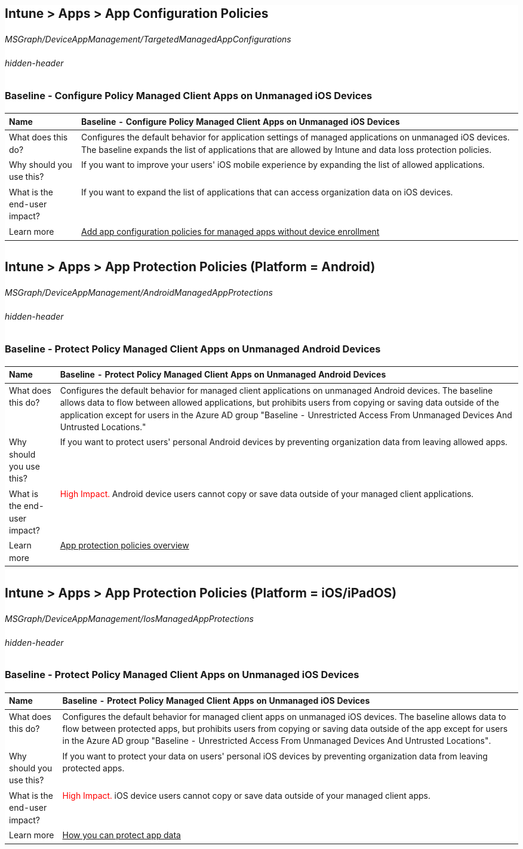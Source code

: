 ## Intune > Apps > App Configuration Policies
*MSGraph/DeviceAppManagement/TargetedManagedAppConfigurations*

###### hidden-header

### Baseline - Configure Policy Managed Client Apps on Unmanaged iOS Devices

|Name |Baseline - Configure Policy Managed Client Apps on Unmanaged iOS Devices|
| :-- | :-- |
| What does this do? | Configures the default behavior for application settings of managed applications on unmanaged iOS devices. The baseline expands the list of applications that are allowed by Intune and data loss protection policies. |
| Why should you use this? | If you want to improve your users' iOS mobile experience by expanding the list of allowed applications. |
| What is the end-user impact? |  If you want to expand the list of applications that can access organization data on iOS devices. |
| Learn more | [Add app configuration policies for managed apps without device enrollment](https://docs.microsoft.com/en-us/mem/intune/apps/app-configuration-policies-managed-app) |

## Intune > Apps > App Protection Policies (Platform = Android)
*MSGraph/DeviceAppManagement/AndroidManagedAppProtections*

###### hidden-header

### Baseline - Protect Policy Managed Client Apps on Unmanaged Android Devices

|Name |Baseline - Protect Policy Managed Client Apps on Unmanaged Android Devices|
| :-- | :-- |
| What does this do? | Configures the default behavior for managed client applications on unmanaged Android devices. The baseline allows data to flow between allowed applications, but prohibits users from copying or saving data outside of the application except for users in the Azure AD group "Baseline - Unrestricted Access From Unmanaged Devices And Untrusted Locations." |
| Why should you use this? |  If you want to protect users' personal Android devices by preventing organization data from leaving allowed apps. |
| What is the end-user impact? | <span style='color: red'>High Impact.</span> Android device users cannot copy or save data outside of your managed client applications. |
| Learn more | [App protection policies overview](https://docs.microsoft.com/en-us/mem/intune/apps/app-protection-policy) |

## Intune > Apps > App Protection Policies (Platform = iOS/iPadOS)
*MSGraph/DeviceAppManagement/IosManagedAppProtections*

###### hidden-header

### Baseline - Protect Policy Managed Client Apps on Unmanaged iOS Devices

|Name |Baseline - Protect Policy Managed Client Apps on Unmanaged iOS Devices|
| :-- | :-- |
| What does this do? | Configures the default behavior for managed client apps on unmanaged iOS devices. The baseline allows data to flow between protected apps, but prohibits users from copying or saving data outside of the app except for users in the Azure AD group "Baseline - Unrestricted Access From Unmanaged Devices And Untrusted Locations". |
| Why should you use this? |  If you want to protect your data on users' personal iOS devices by preventing organization data from leaving protected apps. |
| What is the end-user impact? | <span style='color: red'>High Impact.</span> iOS device users cannot copy or save data outside of your managed client apps. |
| Learn more | [How you can protect app data](https://docs.microsoft.com/en-us/mem/intune/apps/app-protection-policy) |
